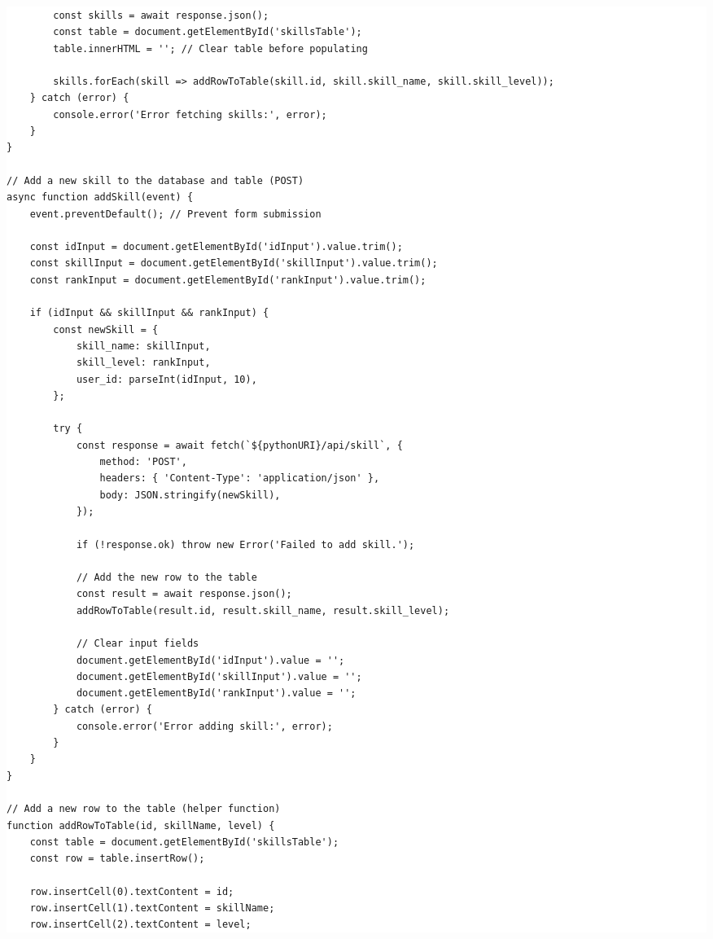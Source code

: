             const skills = await response.json();
            const table = document.getElementById('skillsTable');
            table.innerHTML = ''; // Clear table before populating

            skills.forEach(skill => addRowToTable(skill.id, skill.skill_name, skill.skill_level));
        } catch (error) {
            console.error('Error fetching skills:', error);
        }
    }

    // Add a new skill to the database and table (POST)
    async function addSkill(event) {
        event.preventDefault(); // Prevent form submission

        const idInput = document.getElementById('idInput').value.trim();
        const skillInput = document.getElementById('skillInput').value.trim();
        const rankInput = document.getElementById('rankInput').value.trim();

        if (idInput && skillInput && rankInput) {
            const newSkill = {
                skill_name: skillInput,
                skill_level: rankInput,
                user_id: parseInt(idInput, 10),
            };

            try {
                const response = await fetch(`${pythonURI}/api/skill`, {
                    method: 'POST',
                    headers: { 'Content-Type': 'application/json' },
                    body: JSON.stringify(newSkill),
                });

                if (!response.ok) throw new Error('Failed to add skill.');

                // Add the new row to the table
                const result = await response.json();
                addRowToTable(result.id, result.skill_name, result.skill_level);

                // Clear input fields
                document.getElementById('idInput').value = '';
                document.getElementById('skillInput').value = '';
                document.getElementById('rankInput').value = '';
            } catch (error) {
                console.error('Error adding skill:', error);
            }
        }
    }

    // Add a new row to the table (helper function)
    function addRowToTable(id, skillName, level) {
        const table = document.getElementById('skillsTable');
        const row = table.insertRow();

        row.insertCell(0).textContent = id;
        row.insertCell(1).textContent = skillName;
        row.insertCell(2).textContent = level;
